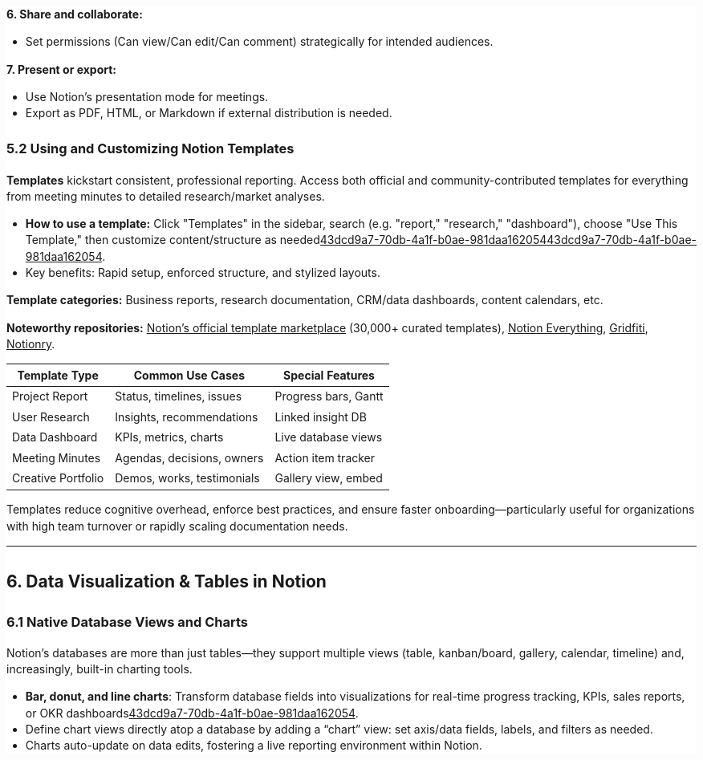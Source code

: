 **6. Share and collaborate:**
   - Set permissions (Can view/Can edit/Can comment) strategically for intended audiences.

**7. Present or export:**
   - Use Notion’s presentation mode for meetings.
   - Export as PDF, HTML, or Markdown if external distribution is needed.

### 5.2 Using and Customizing Notion Templates

**Templates** kickstart consistent, professional reporting. Access both official and community-contributed templates for everything from meeting minutes to detailed research/market analyses.

- **How to use a template:** Click "Templates" in the sidebar, search (e.g. "report," "research," "dashboard"), choose "Use This Template," then customize content/structure as needed[43dcd9a7-70db-4a1f-b0ae-981daa162054](https://www.notioneverything.com/blog/free-notion-templates?citationMarker=43dcd9a7-70db-4a1f-b0ae-981daa162054 "18")[43dcd9a7-70db-4a1f-b0ae-981daa162054](https://gridfiti.com/free-notion-templates/?citationMarker=43dcd9a7-70db-4a1f-b0ae-981daa162054 "19").
- Key benefits: Rapid setup, enforced structure, and stylized layouts.

**Template categories:** Business reports, research documentation, CRM/data dashboards, content calendars, etc.

**Noteworthy repositories:** [Notion’s official template marketplace](https://www.notion.com/templates) (30,000+ curated templates), [Notion Everything](https://www.notioneverything.com/blog/free-notion-templates), [Gridfiti](https://gridfiti.com/free-notion-templates/), [Notionry](https://www.notionry.com/faq/how-to-structure-and-format-a-user-research-report-template).


| Template Type        | Common Use Cases             | Special Features      |
|----------------------|-----------------------------|----------------------|
| Project Report       | Status, timelines, issues   | Progress bars, Gantt |
| User Research        | Insights, recommendations   | Linked insight DB    |
| Data Dashboard       | KPIs, metrics, charts       | Live database views  |
| Meeting Minutes      | Agendas, decisions, owners  | Action item tracker  |
| Creative Portfolio   | Demos, works, testimonials  | Gallery view, embed  |

Templates reduce cognitive overhead, enforce best practices, and ensure faster onboarding—particularly useful for organizations with high team turnover or rapidly scaling documentation needs.

---

## 6. Data Visualization & Tables in Notion

### 6.1 Native Database Views and Charts

Notion’s databases are more than just tables—they support multiple views (table, kanban/board, gallery, calendar, timeline) and, increasingly, built-in charting tools.

- **Bar, donut, and line charts**: Transform database fields into visualizations for real-time progress tracking, KPIs, sales reports, or OKR dashboards[43dcd9a7-70db-4a1f-b0ae-981daa162054](https://www.notion.com/help/guides/charts-visualize-data-track-progress-in-notion?citationMarker=43dcd9a7-70db-4a1f-b0ae-981daa162054 "20").
- Define chart views directly atop a database by adding a “chart” view: set axis/data fields, labels, and filters as needed.
- Charts auto-update on data edits, fostering a live reporting environment within Notion.
